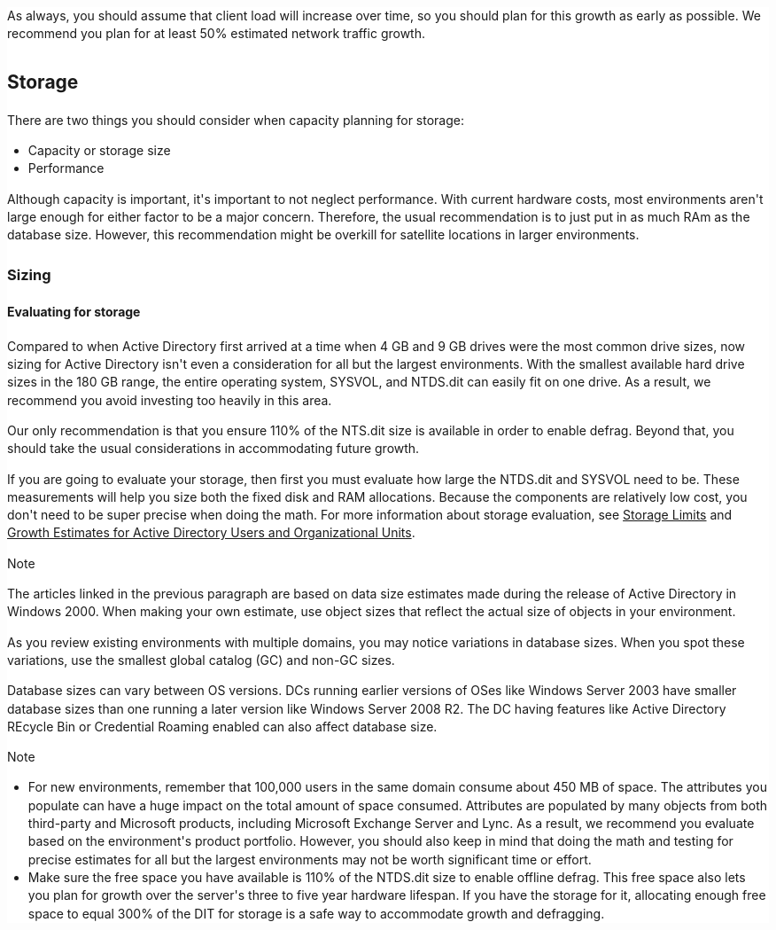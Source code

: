 As always, you should assume that client load will increase over time, so you should plan for this growth as early as possible. We recommend you plan for at least 50% estimated network traffic growth.

## Storage

There are two things you should consider when capacity planning for storage:

- Capacity or storage size
- Performance

Although capacity is important, it's important to not neglect performance. With current hardware costs, most environments aren't large enough for either factor to be a major concern. Therefore, the usual recommendation is to just put in as much RAm as the database size. However, this recommendation might be overkill for satellite locations in larger environments.

### Sizing

#### Evaluating for storage

Compared to when Active Directory first arrived at a time when 4 GB and 9 GB drives were the most common drive sizes, now sizing for Active Directory isn't even a consideration for all but the largest environments. With the smallest available hard drive sizes in the 180 GB range, the entire operating system, SYSVOL, and NTDS.dit can easily fit on one drive. As a result, we recommend you avoid investing too heavily in this area.

Our only recommendation is that you ensure 110% of the NTS.dit size is available in order to enable defrag. Beyond that, you should take the usual considerations in accommodating future growth.



If you are going to evaluate your storage, then first you must evaluate how large the NTDS.dit and SYSVOL need to be. These measurements will help you size both the fixed disk and RAM allocations. Because the components are relatively low cost, you don't need to be super precise when doing the math. For more information about storage evaluation, see [Storage Limits](/previous-versions/windows/it-pro/windows-2000-server/cc961769(v=technet.10)) and [Growth Estimates for Active Directory Users and Organizational Units](/previous-versions/windows/it-pro/windows-2000-server/cc961779(v=technet.10)).

  > [!NOTE]
  > The articles linked in the previous paragraph are based on data size estimates made during the release of Active Directory in Windows 2000. When making your own estimate, use object sizes that reflect the actual size of objects in your environment.

As you review existing environments with multiple domains, you may notice variations in database sizes. When you spot these variations, use the smallest global catalog (GC) and non-GC sizes.

Database sizes can vary between OS versions. DCs running earlier versions of OSes like Windows Server 2003 have smaller database sizes than one running a later version like Windows Server 2008 R2. The DC having features like Active Directory REcycle Bin or Credential Roaming enabled can also affect database size.

> [!NOTE]
>
> - For new environments, remember that 100,000 users in the same domain consume about 450 MB of space. The attributes you populate can have a huge impact on the total amount of space consumed. Attributes are populated by many objects from both third-party and Microsoft products, including Microsoft Exchange Server and Lync. As a result, we recommend you evaluate based on the environment's product portfolio. However, you should also keep in mind that doing the math and testing for precise estimates for all but the largest environments may not be worth significant time or effort.
> - Make sure the free space you have available is 110% of the NTDS.dit size to enable offline defrag. This free space also lets you plan for growth over the server's three to five year hardware lifespan. If you have the storage for it, allocating enough free space to equal 300% of the DIT for storage is a safe way to accommodate growth and defragging.

